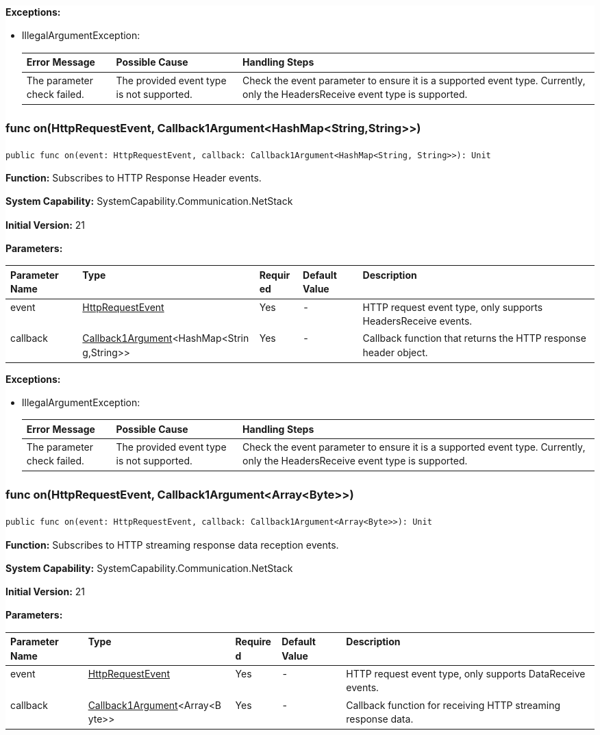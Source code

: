 **Exceptions:**

- IllegalArgumentException:

  | Error Message | Possible Cause | Handling Steps |
  | :---- | :--- | :--- |
  | The parameter check failed. | The provided event type is not supported. | Check the event parameter to ensure it is a supported event type. Currently, only the HeadersReceive event type is supported. |

### func on(HttpRequestEvent, Callback1Argument\<HashMap\<String,String>>)

```cangjie
public func on(event: HttpRequestEvent, callback: Callback1Argument<HashMap<String, String>>): Unit
```

**Function:** Subscribes to HTTP Response Header events.

**System Capability:** SystemCapability.Communication.NetStack

**Initial Version:** 21

**Parameters:**

| Parameter Name | Type | Required | Default Value | Description |
|:---|:---|:---|:---|:---|
| event | [HttpRequestEvent](#enum-httprequestevent) | Yes | - | HTTP request event type, only supports HeadersReceive events. |
| callback | [Callback1Argument](../../arkinterop/cj-api-callback_invoke.md#class-callback1argument)\<HashMap\<String,String>> | Yes | - | Callback function that returns the HTTP response header object. |

**Exceptions:**

- IllegalArgumentException:

  | Error Message | Possible Cause | Handling Steps |
  | :---- | :--- | :--- |
  | The parameter check failed. | The provided event type is not supported. | Check the event parameter to ensure it is a supported event type. Currently, only the HeadersReceive event type is supported. |

### func on(HttpRequestEvent, Callback1Argument\<Array\<Byte>>)

```cangjie
public func on(event: HttpRequestEvent, callback: Callback1Argument<Array<Byte>>): Unit
```

**Function:** Subscribes to HTTP streaming response data reception events.

**System Capability:** SystemCapability.Communication.NetStack

**Initial Version:** 21

**Parameters:**

| Parameter Name | Type | Required | Default Value | Description |
|:---|:---|:---|:---|:---|
| event | [HttpRequestEvent](#enum-httprequestevent) | Yes | - | HTTP request event type, only supports DataReceive events. |
| callback | [Callback1Argument](../../arkinterop/cj-api-callback_invoke.md#class-callback1argument)\<Array\<Byte>> | Yes | - | Callback function for receiving HTTP streaming response data. |
